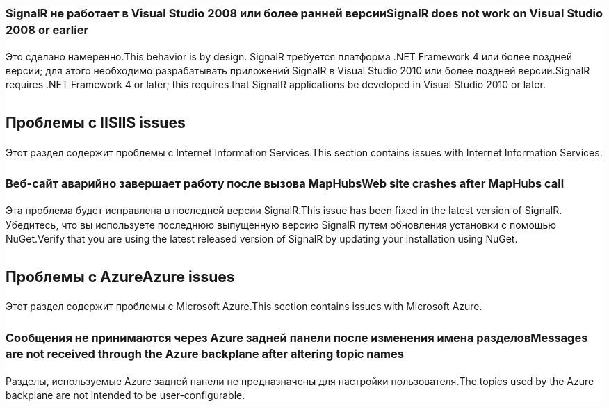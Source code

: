 ### <a name="signalr-does-not-work-on-visual-studio-2008-or-earlier"></a><span data-ttu-id="6b65e-283">SignalR не работает в Visual Studio 2008 или более ранней версии</span><span class="sxs-lookup"><span data-stu-id="6b65e-283">SignalR does not work on Visual Studio 2008 or earlier</span></span>

<span data-ttu-id="6b65e-284">Это сделано намеренно.</span><span class="sxs-lookup"><span data-stu-id="6b65e-284">This behavior is by design.</span></span> <span data-ttu-id="6b65e-285">SignalR требуется платформа .NET Framework 4 или более поздней версии; для этого необходимо разрабатывать приложений SignalR в Visual Studio 2010 или более поздней версии.</span><span class="sxs-lookup"><span data-stu-id="6b65e-285">SignalR requires .NET Framework 4 or later; this requires that SignalR applications be developed in Visual Studio 2010 or later.</span></span>

<a id="iis"></a>

## <a name="iis-issues"></a><span data-ttu-id="6b65e-286">Проблемы с IIS</span><span class="sxs-lookup"><span data-stu-id="6b65e-286">IIS issues</span></span>

<span data-ttu-id="6b65e-287">Этот раздел содержит проблемы с Internet Information Services.</span><span class="sxs-lookup"><span data-stu-id="6b65e-287">This section contains issues with Internet Information Services.</span></span>

### <a name="web-site-crashes-after-maphubs-call"></a><span data-ttu-id="6b65e-288">Веб-сайт аварийно завершает работу после вызова MapHubs</span><span class="sxs-lookup"><span data-stu-id="6b65e-288">Web site crashes after MapHubs call</span></span>

<span data-ttu-id="6b65e-289">Эта проблема будет исправлена в последней версии SignalR.</span><span class="sxs-lookup"><span data-stu-id="6b65e-289">This issue has been fixed in the latest version of SignalR.</span></span> <span data-ttu-id="6b65e-290">Убедитесь, что вы используете последнюю выпущенную версию SignalR путем обновления установки с помощью NuGet.</span><span class="sxs-lookup"><span data-stu-id="6b65e-290">Verify that you are using the latest released version of SignalR by updating your installation using NuGet.</span></span>

<a id="azure"></a>

## <a name="azure-issues"></a><span data-ttu-id="6b65e-291">Проблемы с Azure</span><span class="sxs-lookup"><span data-stu-id="6b65e-291">Azure issues</span></span>

<span data-ttu-id="6b65e-292">Этот раздел содержит проблемы с Microsoft Azure.</span><span class="sxs-lookup"><span data-stu-id="6b65e-292">This section contains issues with Microsoft Azure.</span></span>

### <a name="messages-are-not-received-through-the-azure-backplane-after-altering-topic-names"></a><span data-ttu-id="6b65e-293">Сообщения не принимаются через Azure задней панели после изменения имена разделов</span><span class="sxs-lookup"><span data-stu-id="6b65e-293">Messages are not received through the Azure backplane after altering topic names</span></span>

<span data-ttu-id="6b65e-294">Разделы, используемые Azure задней панели не предназначены для настройки пользователя.</span><span class="sxs-lookup"><span data-stu-id="6b65e-294">The topics used by the Azure backplane are not intended to be user-configurable.</span></span>
